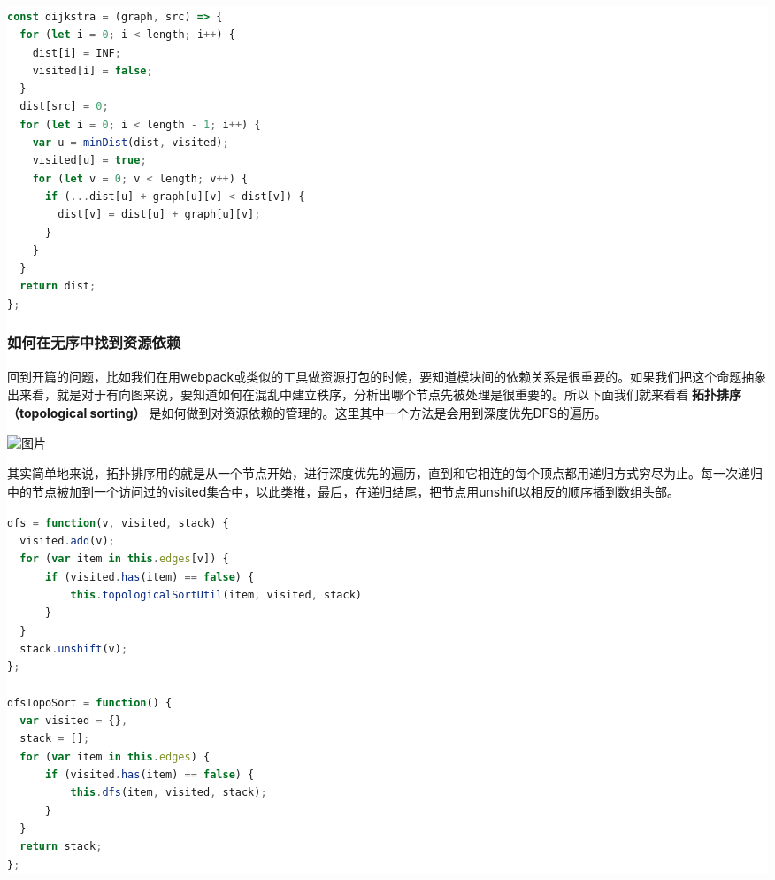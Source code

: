 ```javascript
const dijkstra = (graph, src) => {
  for (let i = 0; i < length; i++) {
    dist[i] = INF;
    visited[i] = false;
  }
  dist[src] = 0;
  for (let i = 0; i < length - 1; i++) {
    var u = minDist(dist, visited);
    visited[u] = true;
    for (let v = 0; v < length; v++) {
      if (...dist[u] + graph[u][v] < dist[v]) {
        dist[v] = dist[u] + graph[u][v];
      }
    }
  }
  return dist;
};

```

### 如何在无序中找到资源依赖

回到开篇的问题，比如我们在用webpack或类似的工具做资源打包的时候，要知道模块间的依赖关系是很重要的。如果我们把这个命题抽象出来看，就是对于有向图来说，要知道如何在混乱中建立秩序，分析出哪个节点先被处理是很重要的。所以下面我们就来看看 **拓扑排序（topological sorting）** 是如何做到对资源依赖的管理的。这里其中一个方法是会用到深度优先DFS的遍历。

![图片](https://static001.geekbang.org/resource/image/90/9c/90d1f28dfb431e733d27663e69b6839c.png?wh=1826x636)

其实简单地来说，拓扑排序用的就是从一个节点开始，进行深度优先的遍历，直到和它相连的每个顶点都用递归方式穷尽为止。每一次递归中的节点被加到一个访问过的visited集合中，以此类推，最后，在递归结尾，把节点用unshift以相反的顺序插到数组头部。

```javascript
dfs = function(v, visited, stack) {
  visited.add(v);
  for (var item in this.edges[v]) {
      if (visited.has(item) == false) {
          this.topologicalSortUtil(item, visited, stack)
      }
  }
  stack.unshift(v);
};

dfsTopoSort = function() {
  var visited = {},
  stack = [];
  for (var item in this.edges) {
      if (visited.has(item) == false) {
          this.dfs(item, visited, stack);
      }
  }
  return stack;
};

```
